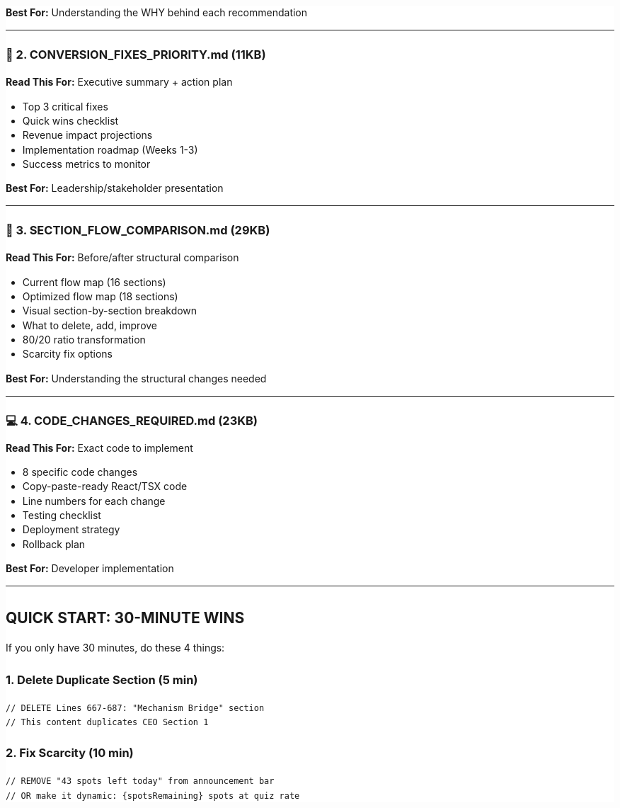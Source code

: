 **Best For:** Understanding the WHY behind each recommendation

---

### 🎯 2. CONVERSION_FIXES_PRIORITY.md (11KB)
**Read This For:** Executive summary + action plan
- Top 3 critical fixes
- Quick wins checklist
- Revenue impact projections
- Implementation roadmap (Weeks 1-3)
- Success metrics to monitor

**Best For:** Leadership/stakeholder presentation

---

### 🔄 3. SECTION_FLOW_COMPARISON.md (29KB)
**Read This For:** Before/after structural comparison
- Current flow map (16 sections)
- Optimized flow map (18 sections)
- Visual section-by-section breakdown
- What to delete, add, improve
- 80/20 ratio transformation
- Scarcity fix options

**Best For:** Understanding the structural changes needed

---

### 💻 4. CODE_CHANGES_REQUIRED.md (23KB)
**Read This For:** Exact code to implement
- 8 specific code changes
- Copy-paste-ready React/TSX code
- Line numbers for each change
- Testing checklist
- Deployment strategy
- Rollback plan

**Best For:** Developer implementation

---

## QUICK START: 30-MINUTE WINS

If you only have 30 minutes, do these 4 things:

### 1. Delete Duplicate Section (5 min)
```tsx
// DELETE Lines 667-687: "Mechanism Bridge" section
// This content duplicates CEO Section 1
```

### 2. Fix Scarcity (10 min)
```tsx
// REMOVE "43 spots left today" from announcement bar
// OR make it dynamic: {spotsRemaining} spots at quiz rate
```
